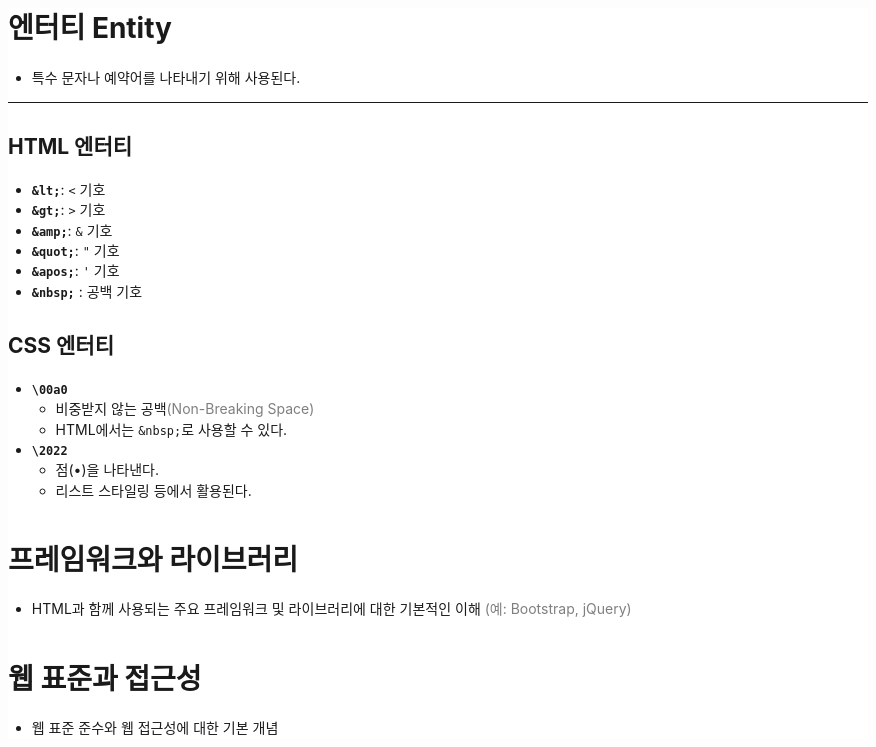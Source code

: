 # 엔터티 Entity
- 특수 문자나 예약어를 나타내기 위해 사용된다.
---
## HTML 엔터티
- **`&lt;`**: `<` 기호
- **`&gt;`**: `>` 기호
- **`&amp;`**: `&` 기호
- **`&quot;`**: `"` 기호
- **`&apos;`**: `'` 기호
- **`&nbsp;`** : 공백 기호
## CSS 엔터티
- **`\00a0`**
	- 비중받지 않는 공백<font color="#7f7f7f">(Non-Breaking Space)</font>
	- HTML에서는 `&nbsp;`로 사용할 수 있다.
- **`\2022`**
	- 점(•)을 나타낸다.
	- 리스트 스타일링 등에서 활용된다.
# 프레임워크와 라이브러리
- HTML과 함께 사용되는 주요 프레임워크 및 라이브러리에 대한 기본적인 이해 <font color="#7f7f7f">(예: Bootstrap, jQuery)</font>

# 웹 표준과 접근성
- 웹 표준 준수와 웹 접근성에 대한 기본 개념